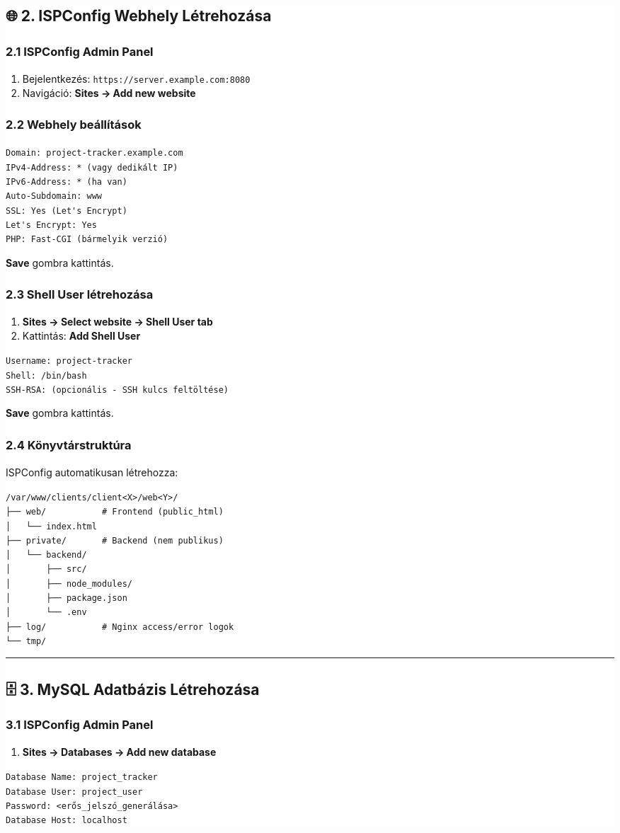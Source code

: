 
## 🌐 2. ISPConfig Webhely Létrehozása

### 2.1 ISPConfig Admin Panel
1. Bejelentkezés: `https://server.example.com:8080`
2. Navigáció: **Sites → Add new website**

### 2.2 Webhely beállítások
```
Domain: project-tracker.example.com
IPv4-Address: * (vagy dedikált IP)
IPv6-Address: * (ha van)
Auto-Subdomain: www
SSL: Yes (Let's Encrypt)
Let's Encrypt: Yes
PHP: Fast-CGI (bármelyik verzió)
```

**Save** gombra kattintás.

### 2.3 Shell User létrehozása
1. **Sites → Select website → Shell User tab**
2. Kattintás: **Add Shell User**
```
Username: project-tracker
Shell: /bin/bash
SSH-RSA: (opcionális - SSH kulcs feltöltése)
```

**Save** gombra kattintás.

### 2.4 Könyvtárstruktúra
ISPConfig automatikusan létrehozza:
```
/var/www/clients/client<X>/web<Y>/
├── web/           # Frontend (public_html)
│   └── index.html
├── private/       # Backend (nem publikus)
│   └── backend/
│       ├── src/
│       ├── node_modules/
│       ├── package.json
│       └── .env
├── log/           # Nginx access/error logok
└── tmp/
```

---

## 🗄️ 3. MySQL Adatbázis Létrehozása

### 3.1 ISPConfig Admin Panel
1. **Sites → Databases → Add new database**
```
Database Name: project_tracker
Database User: project_user
Password: <erős_jelszó_generálása>
Database Host: localhost
```
